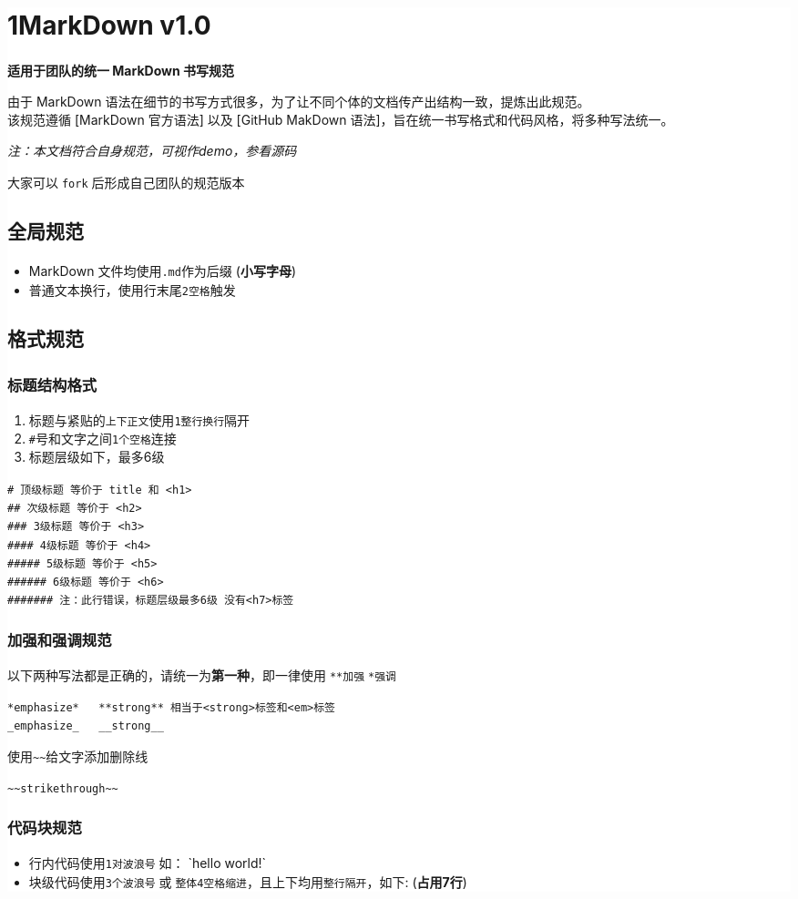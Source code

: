 # 1MarkDown v1.0

**适用于团队的统一 MarkDown 书写规范**

由于 MarkDown 语法在细节的书写方式很多，为了让不同个体的文档传产出结构一致，提炼出此规范。  
该规范遵循 [MarkDown 官方语法] 以及 [GitHub MakDown 语法]，旨在统一书写格式和代码风格，将多种写法统一。

*注：本文档符合自身规范，可视作demo，参看源码*

大家可以 `fork` 后形成自己团队的规范版本

## 全局规范
<a name="top"></a>

* MarkDown 文件均使用`.md`作为后缀 (**小写字母**)
* 普通文本换行，使用行末尾`2空格`触发

## 格式规范

### 标题结构格式

1. 标题与紧贴的`上下正文`使用`1整行换行`隔开
2. `#`号和文字之间`1个空格`连接
3. 标题层级如下，最多6级

```
# 顶级标题 等价于 title 和 <h1>
## 次级标题 等价于 <h2>
### 3级标题 等价于 <h3>
#### 4级标题 等价于 <h4>
##### 5级标题 等价于 <h5>
###### 6级标题 等价于 <h6>
####### 注：此行错误，标题层级最多6级 没有<h7>标签
```

### 加强和强调规范

以下两种写法都是正确的，请统一为**第一种**，即一律使用 `**加强` `*强调`

```
*emphasize*   **strong** 相当于<strong>标签和<em>标签
_emphasize_   __strong__
```

使用`~~`给文字添加删除线
```
~~strikethrough~~
```

### 代码块规范

* 行内代码使用`1对波浪号` 如： \`hello world!\`
* 块级代码使用`3个波浪号` 或 `整体4空格缩进`，且上下均用`整行隔开`，如下:  (**占用7行**)
